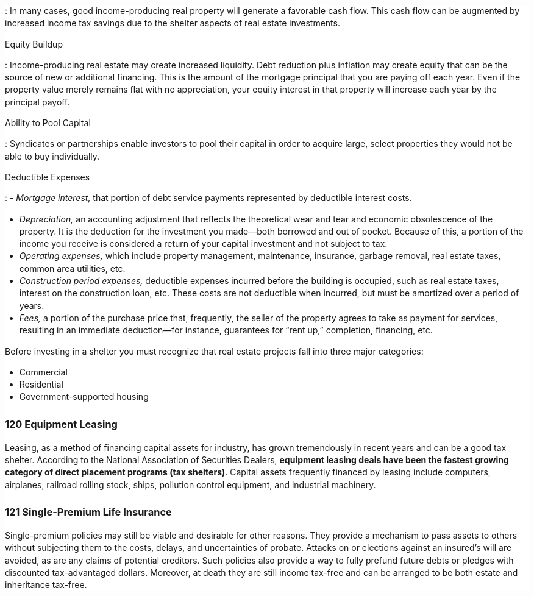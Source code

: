 : In many cases, good income-producing real property will generate a favorable cash flow. This cash flow can be augmented by increased income tax savings due to the shelter aspects of real estate investments.

Equity Buildup

: Income-producing real estate may create increased liquidity. Debt reduction plus inflation may create equity that can be the source of new or additional financing. This is the amount of the mortgage principal that you are paying off each year. Even if the property value merely remains flat with no appreciation, your equity interest in that property will increase each year by the principal payoff.

Ability to Pool Capital

: Syndicates or partnerships enable investors to pool their capital in order to acquire large, select properties they would not be able to buy individually.

Deductible Expenses

: -  *Mortgage interest,* that portion of debt service payments represented by deductible interest costs.
  - *Depreciation,* an accounting adjustment that reflects the theoretical wear and tear and economic obsolescence of the property. It is the deduction for the investment you made—both borrowed and out of pocket. Because of this, a portion of the income you receive is considered a return of your capital investment and not subject to tax.
  - *Operating expenses,* which include property management, maintenance, insurance, garbage removal, real estate taxes, common area utilities, etc.
  - *Construction period expenses,* deductible expenses incurred before the building is occupied, such as real estate taxes, interest on the construction loan, etc. These costs are not deductible when incurred, but must be amortized over a period of years.
  - *Fees,* a portion of the purchase price that, frequently, the seller of the property agrees to take as payment for services, resulting in an immediate deduction—for instance, guarantees for “rent up,” completion, financing, etc.

Before investing in a shelter you must recognize that real estate projects fall into three major categories:

- Commercial
- Residential
- Government-supported housing

### 120 Equipment Leasing

Leasing, as a method of financing capital assets for industry, has grown tremendously in recent years and can be a good tax shelter. According to the National Association of Securities Dealers, **equipment leasing deals have been the fastest growing category of direct placement programs (tax shelters)**. Capital assets frequently financed by leasing include computers, airplanes, railroad rolling stock, ships, pollution control equipment, and industrial machinery.

### 121 Single-Premium Life Insurance

Single-premium policies may still be viable and desirable for other reasons. They provide a mechanism to pass assets to others without subjecting them to the costs, delays, and uncertainties of probate. Attacks on or elections against an insured’s will are avoided, as are any claims of potential creditors. Such policies also provide a way to fully prefund future debts or pledges with discounted tax-advantaged dollars. Moreover, at death they are still income tax-free and can be arranged to be both estate and inheritance tax-free.

